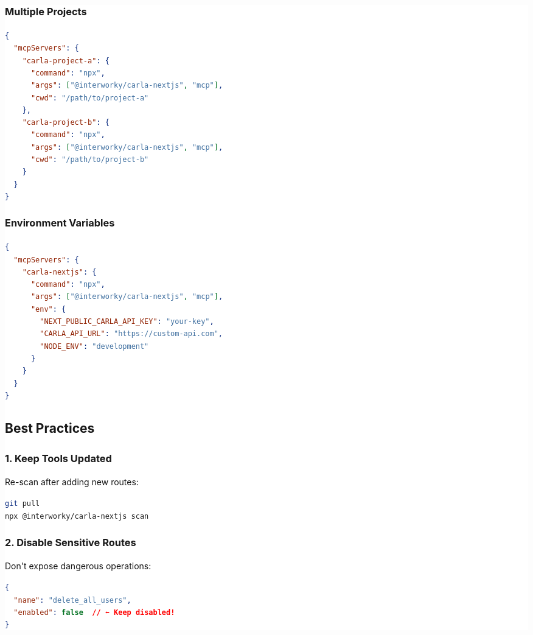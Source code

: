 ### Multiple Projects

```json
{
  "mcpServers": {
    "carla-project-a": {
      "command": "npx",
      "args": ["@interworky/carla-nextjs", "mcp"],
      "cwd": "/path/to/project-a"
    },
    "carla-project-b": {
      "command": "npx",
      "args": ["@interworky/carla-nextjs", "mcp"],
      "cwd": "/path/to/project-b"
    }
  }
}
```

### Environment Variables

```json
{
  "mcpServers": {
    "carla-nextjs": {
      "command": "npx",
      "args": ["@interworky/carla-nextjs", "mcp"],
      "env": {
        "NEXT_PUBLIC_CARLA_API_KEY": "your-key",
        "CARLA_API_URL": "https://custom-api.com",
        "NODE_ENV": "development"
      }
    }
  }
}
```

## Best Practices

### 1. Keep Tools Updated

Re-scan after adding new routes:
```bash
git pull
npx @interworky/carla-nextjs scan
```

### 2. Disable Sensitive Routes

Don't expose dangerous operations:
```json
{
  "name": "delete_all_users",
  "enabled": false  // ⬅ Keep disabled!
}
```
